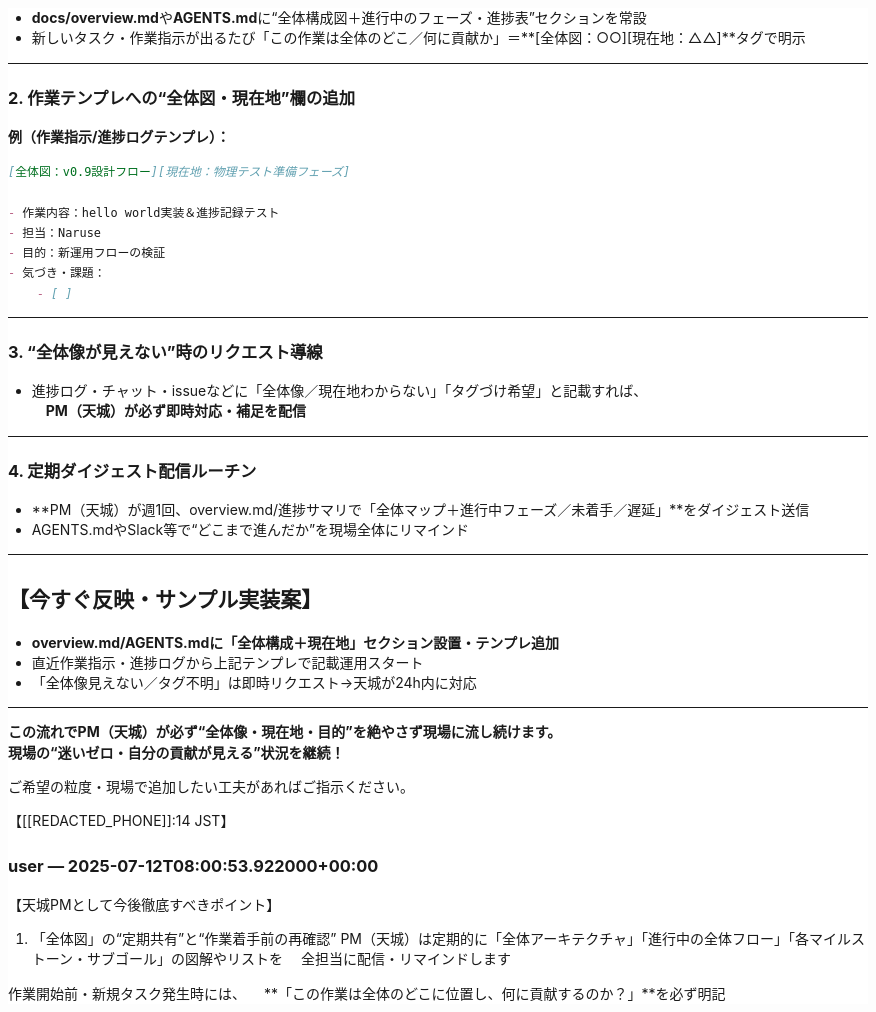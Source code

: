 - **docs/overview.md**や**AGENTS.md**に“全体構成図＋進行中のフェーズ・進捗表”セクションを常設
- 新しいタスク・作業指示が出るたび「この作業は全体のどこ／何に貢献か」＝**[全体図：○○][現在地：△△]**タグで明示

---
### 2. **作業テンプレへの“全体図・現在地”欄の追加**

**例（作業指示/進捗ログテンプレ）：**

```markdown
[全体図：v0.9設計フロー][現在地：物理テスト準備フェーズ]

- 作業内容：hello world実装＆進捗記録テスト
- 担当：Naruse
- 目的：新運用フローの検証
- 気づき・課題：
    - [ ]
```

---
### 3. **“全体像が見えない”時のリクエスト導線**

- 進捗ログ・チャット・issueなどに「全体像／現在地わからない」「タグづけ希望」と記載すれば、  
　**PM（天城）が必ず即時対応・補足を配信**

---
### 4. **定期ダイジェスト配信ルーチン**

- **PM（天城）が週1回、overview.md/進捗サマリで「全体マップ＋進行中フェーズ／未着手／遅延」**をダイジェスト送信
- AGENTS.mdやSlack等で“どこまで進んだか”を現場全体にリマインド

---

## 【今すぐ反映・サンプル実装案】

- **overview.md/AGENTS.mdに「全体構成＋現在地」セクション設置・テンプレ追加**
- 直近作業指示・進捗ログから上記テンプレで記載運用スタート
- 「全体像見えない／タグ不明」は即時リクエスト→天城が24h内に対応

---

**この流れでPM（天城）が必ず“全体像・現在地・目的”を絶やさず現場に流し続けます。  
現場の“迷いゼロ・自分の貢献が見える”状況を継続！**

ご希望の粒度・現場で追加したい工夫があればご指示ください。

【[[REDACTED_PHONE]]:14 JST】
### user — 2025-07-12T08:00:53.922000+00:00

【天城PMとして今後徹底すべきポイント】
1. 「全体図」の“定期共有”と“作業着手前の再確認”
PM（天城）は定期的に「全体アーキテクチャ」「進行中の全体フロー」「各マイルストーン・サブゴール」の図解やリストを
　全担当に配信・リマインドします

作業開始前・新規タスク発生時には、
　**「この作業は全体のどこに位置し、何に貢献するのか？」**を必ず明記
